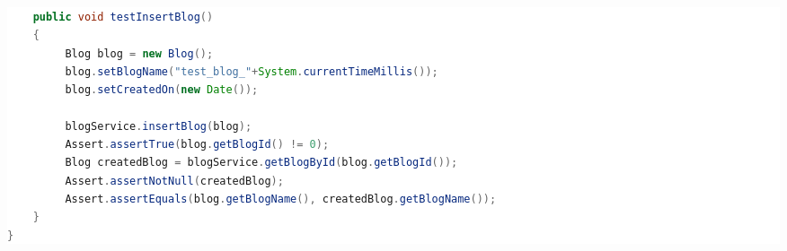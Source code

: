 ```java
    public void testInsertBlog() 
    {
         Blog blog = new Blog();
         blog.setBlogName("test_blog_"+System.currentTimeMillis());
         blog.setCreatedOn(new Date());
         
         blogService.insertBlog(blog);
         Assert.assertTrue(blog.getBlogId() != 0);
         Blog createdBlog = blogService.getBlogById(blog.getBlogId());
         Assert.assertNotNull(createdBlog);
         Assert.assertEquals(blog.getBlogName(), createdBlog.getBlogName());
    }
}
```
